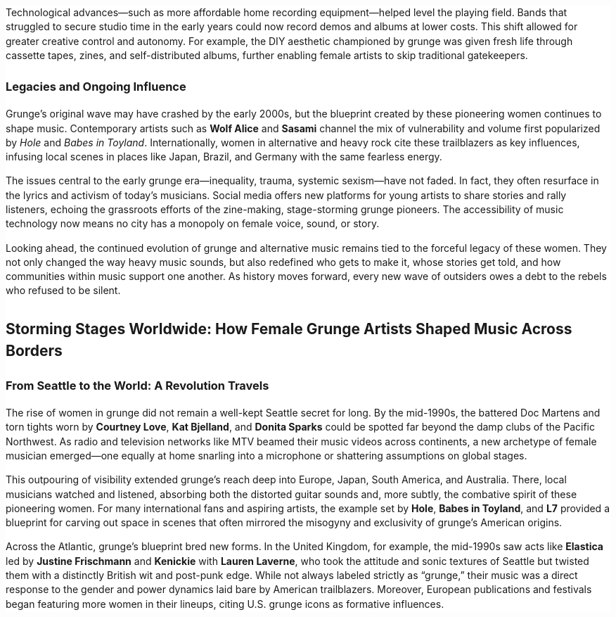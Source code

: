 Technological advances—such as more affordable home recording equipment—helped level the playing
field. Bands that struggled to secure studio time in the early years could now record demos and
albums at lower costs. This shift allowed for greater creative control and autonomy. For example,
the DIY aesthetic championed by grunge was given fresh life through cassette tapes, zines, and
self-distributed albums, further enabling female artists to skip traditional gatekeepers.

### Legacies and Ongoing Influence

Grunge’s original wave may have crashed by the early 2000s, but the blueprint created by these
pioneering women continues to shape music. Contemporary artists such as **Wolf Alice** and
**Sasami** channel the mix of vulnerability and volume first popularized by _Hole_ and _Babes in
Toyland_. Internationally, women in alternative and heavy rock cite these trailblazers as key
influences, infusing local scenes in places like Japan, Brazil, and Germany with the same fearless
energy.

The issues central to the early grunge era—inequality, trauma, systemic sexism—have not faded. In
fact, they often resurface in the lyrics and activism of today’s musicians. Social media offers new
platforms for young artists to share stories and rally listeners, echoing the grassroots efforts of
the zine-making, stage-storming grunge pioneers. The accessibility of music technology now means no
city has a monopoly on female voice, sound, or story.

Looking ahead, the continued evolution of grunge and alternative music remains tied to the forceful
legacy of these women. They not only changed the way heavy music sounds, but also redefined who gets
to make it, whose stories get told, and how communities within music support one another. As history
moves forward, every new wave of outsiders owes a debt to the rebels who refused to be silent.

## Storming Stages Worldwide: How Female Grunge Artists Shaped Music Across Borders

### From Seattle to the World: A Revolution Travels

The rise of women in grunge did not remain a well-kept Seattle secret for long. By the mid-1990s,
the battered Doc Martens and torn tights worn by **Courtney Love**, **Kat Bjelland**, and **Donita
Sparks** could be spotted far beyond the damp clubs of the Pacific Northwest. As radio and
television networks like MTV beamed their music videos across continents, a new archetype of female
musician emerged—one equally at home snarling into a microphone or shattering assumptions on global
stages.

This outpouring of visibility extended grunge’s reach deep into Europe, Japan, South America, and
Australia. There, local musicians watched and listened, absorbing both the distorted guitar sounds
and, more subtly, the combative spirit of these pioneering women. For many international fans and
aspiring artists, the example set by **Hole**, **Babes in Toyland**, and **L7** provided a blueprint
for carving out space in scenes that often mirrored the misogyny and exclusivity of grunge’s
American origins.

Across the Atlantic, grunge’s blueprint bred new forms. In the United Kingdom, for example, the
mid-1990s saw acts like **Elastica** led by **Justine Frischmann** and **Kenickie** with **Lauren
Laverne**, who took the attitude and sonic textures of Seattle but twisted them with a distinctly
British wit and post-punk edge. While not always labeled strictly as “grunge,” their music was a
direct response to the gender and power dynamics laid bare by American trailblazers. Moreover,
European publications and festivals began featuring more women in their lineups, citing U.S. grunge
icons as formative influences.
